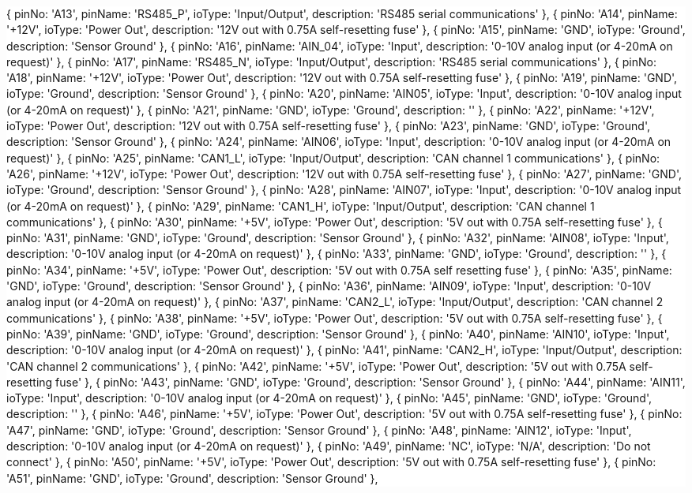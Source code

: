   { pinNo: 'A13', pinName: 'RS485_P', ioType: 'Input/Output', description: 'RS485 serial communications' },
  { pinNo: 'A14', pinName: '+12V', ioType: 'Power Out', description: '12V out with 0.75A self-resetting fuse' },
  { pinNo: 'A15', pinName: 'GND', ioType: 'Ground', description: 'Sensor Ground' },
  { pinNo: 'A16', pinName: 'AIN_04', ioType: 'Input', description: '0-10V analog input (or 4-20mA on request)' },
  { pinNo: 'A17', pinName: 'RS485_N', ioType: 'Input/Output', description: 'RS485 serial communications' },
  { pinNo: 'A18', pinName: '+12V', ioType: 'Power Out', description: '12V out with 0.75A self-resetting fuse' },
  { pinNo: 'A19', pinName: 'GND', ioType: 'Ground', description: 'Sensor Ground' },
  { pinNo: 'A20', pinName: 'AIN05', ioType: 'Input', description: '0-10V analog input (or 4-20mA on request)' },
  { pinNo: 'A21', pinName: 'GND', ioType: 'Ground', description: '' },
  { pinNo: 'A22', pinName: '+12V', ioType: 'Power Out', description: '12V out with 0.75A self-resetting fuse' },
  { pinNo: 'A23', pinName: 'GND', ioType: 'Ground', description: 'Sensor Ground' },
  { pinNo: 'A24', pinName: 'AIN06', ioType: 'Input', description: '0-10V analog input (or 4-20mA on request)' },
  { pinNo: 'A25', pinName: 'CAN1_L', ioType: 'Input/Output', description: 'CAN channel 1 communications' },
  { pinNo: 'A26', pinName: '+12V', ioType: 'Power Out', description: '12V out with 0.75A self-resetting fuse' },
  { pinNo: 'A27', pinName: 'GND', ioType: 'Ground', description: 'Sensor Ground' },
  { pinNo: 'A28', pinName: 'AIN07', ioType: 'Input', description: '0-10V analog input (or 4-20mA on request)' },
  { pinNo: 'A29', pinName: 'CAN1_H', ioType: 'Input/Output', description: 'CAN channel 1 communications' },
  { pinNo: 'A30', pinName: '+5V', ioType: 'Power Out', description: '5V out with 0.75A self-resetting fuse' },
  { pinNo: 'A31', pinName: 'GND', ioType: 'Ground', description: 'Sensor Ground' },
  { pinNo: 'A32', pinName: 'AIN08', ioType: 'Input', description: '0-10V analog input (or 4-20mA on request)' },
  { pinNo: 'A33', pinName: 'GND', ioType: 'Ground', description: '' },
  { pinNo: 'A34', pinName: '+5V', ioType: 'Power Out', description: '5V out with 0.75A self resetting fuse' },
  { pinNo: 'A35', pinName: 'GND', ioType: 'Ground', description: 'Sensor Ground' },
  { pinNo: 'A36', pinName: 'AIN09', ioType: 'Input', description: '0-10V analog input (or 4-20mA on request)' },
  { pinNo: 'A37', pinName: 'CAN2_L', ioType: 'Input/Output', description: 'CAN channel 2 communications' },
  { pinNo: 'A38', pinName: '+5V', ioType: 'Power Out', description: '5V out with 0.75A self-resetting fuse' },
  { pinNo: 'A39', pinName: 'GND', ioType: 'Ground', description: 'Sensor Ground' },
  { pinNo: 'A40', pinName: 'AIN10', ioType: 'Input', description: '0-10V analog input (or 4-20mA on request)' },
  { pinNo: 'A41', pinName: 'CAN2_H', ioType: 'Input/Output', description: 'CAN channel 2 communications' },
  { pinNo: 'A42', pinName: '+5V', ioType: 'Power Out', description: '5V out with 0.75A self-resetting fuse' },
  { pinNo: 'A43', pinName: 'GND', ioType: 'Ground', description: 'Sensor Ground' },
  { pinNo: 'A44', pinName: 'AIN11', ioType: 'Input', description: '0-10V analog input (or 4-20mA on request)' },
  { pinNo: 'A45', pinName: 'GND', ioType: 'Ground', description: '' },
  { pinNo: 'A46', pinName: '+5V', ioType: 'Power Out', description: '5V out with 0.75A self-resetting fuse' },
  { pinNo: 'A47', pinName: 'GND', ioType: 'Ground', description: 'Sensor Ground' },
  { pinNo: 'A48', pinName: 'AIN12', ioType: 'Input', description: '0-10V analog input (or 4-20mA on request)' },
  { pinNo: 'A49', pinName: 'NC', ioType: 'N/A', description: 'Do not connect' },
  { pinNo: 'A50', pinName: '+5V', ioType: 'Power Out', description: '5V out with 0.75A self-resetting fuse' },
  { pinNo: 'A51', pinName: 'GND', ioType: 'Ground', description: 'Sensor Ground' },